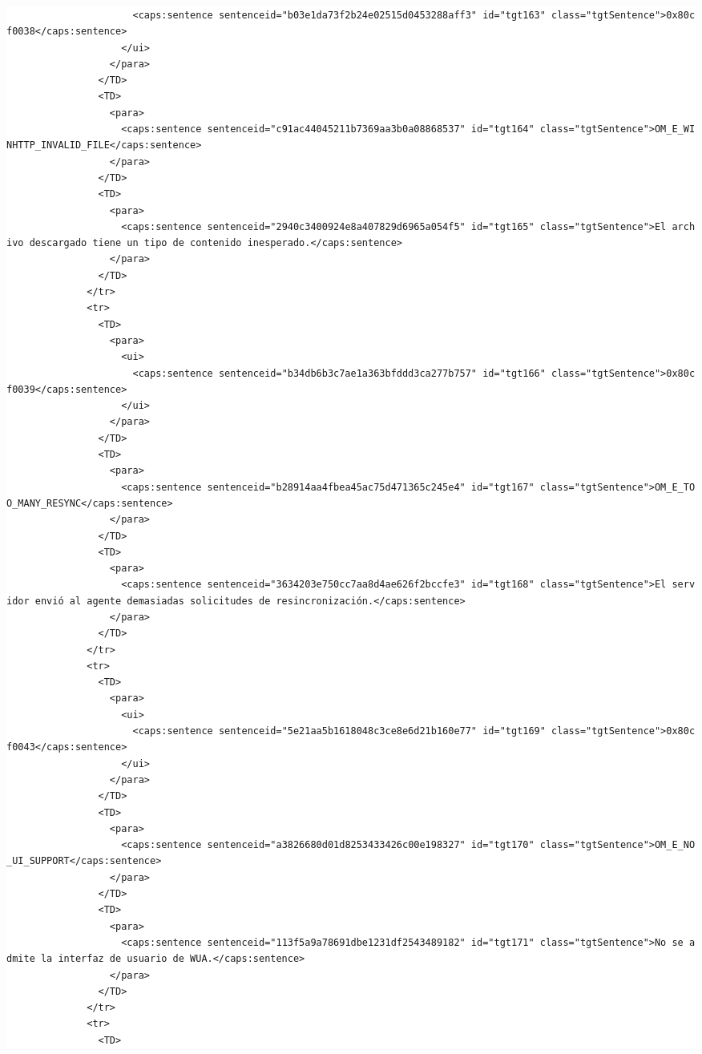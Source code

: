                           <caps:sentence sentenceid="b03e1da73f2b24e02515d0453288aff3" id="tgt163" class="tgtSentence">0x80cf0038</caps:sentence>
                        </ui>
                      </para>
                    </TD>
                    <TD>
                      <para>
                        <caps:sentence sentenceid="c91ac44045211b7369aa3b0a08868537" id="tgt164" class="tgtSentence">OM_E_WINHTTP_INVALID_FILE</caps:sentence>
                      </para>
                    </TD>
                    <TD>
                      <para>
                        <caps:sentence sentenceid="2940c3400924e8a407829d6965a054f5" id="tgt165" class="tgtSentence">El archivo descargado tiene un tipo de contenido inesperado.</caps:sentence>
                      </para>
                    </TD>
                  </tr>
                  <tr>
                    <TD>
                      <para>
                        <ui>
                          <caps:sentence sentenceid="b34db6b3c7ae1a363bfddd3ca277b757" id="tgt166" class="tgtSentence">0x80cf0039</caps:sentence>
                        </ui>
                      </para>
                    </TD>
                    <TD>
                      <para>
                        <caps:sentence sentenceid="b28914aa4fbea45ac75d471365c245e4" id="tgt167" class="tgtSentence">OM_E_TOO_MANY_RESYNC</caps:sentence>
                      </para>
                    </TD>
                    <TD>
                      <para>
                        <caps:sentence sentenceid="3634203e750cc7aa8d4ae626f2bccfe3" id="tgt168" class="tgtSentence">El servidor envió al agente demasiadas solicitudes de resincronización.</caps:sentence>
                      </para>
                    </TD>
                  </tr>
                  <tr>
                    <TD>
                      <para>
                        <ui>
                          <caps:sentence sentenceid="5e21aa5b1618048c3ce8e6d21b160e77" id="tgt169" class="tgtSentence">0x80cf0043</caps:sentence>
                        </ui>
                      </para>
                    </TD>
                    <TD>
                      <para>
                        <caps:sentence sentenceid="a3826680d01d8253433426c00e198327" id="tgt170" class="tgtSentence">OM_E_NO_UI_SUPPORT</caps:sentence>
                      </para>
                    </TD>
                    <TD>
                      <para>
                        <caps:sentence sentenceid="113f5a9a78691dbe1231df2543489182" id="tgt171" class="tgtSentence">No se admite la interfaz de usuario de WUA.</caps:sentence>
                      </para>
                    </TD>
                  </tr>
                  <tr>
                    <TD>